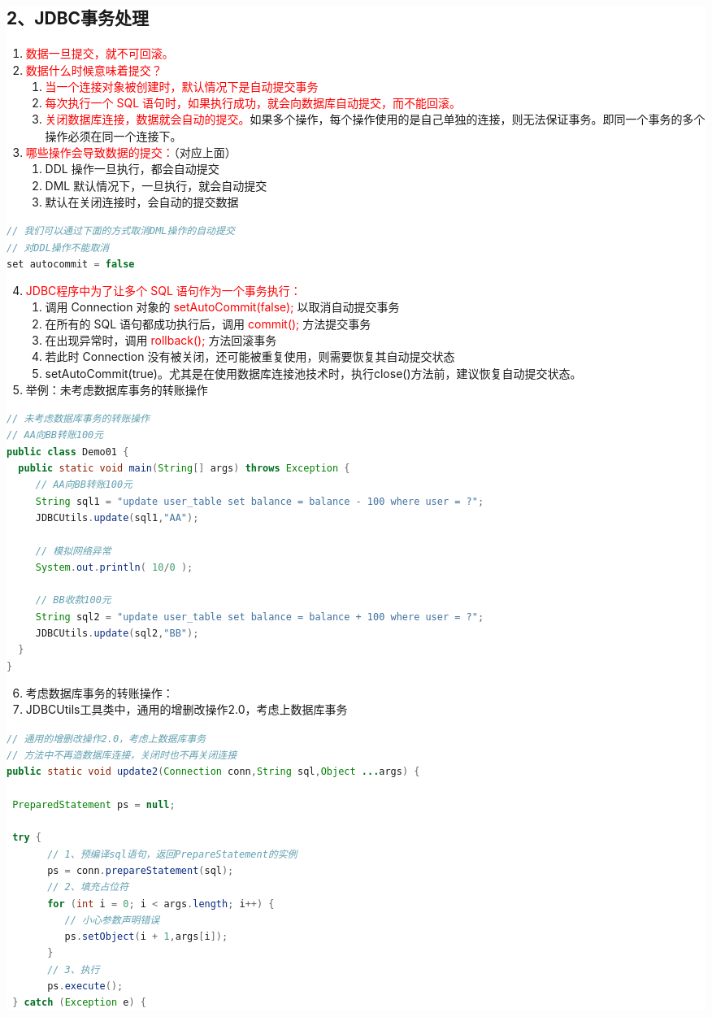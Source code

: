 ## 2、JDBC事务处理

1. <font color="red">数据一旦提交，就不可回滚。</font>
2. <font color="red">数据什么时候意味着提交？</font>
	1. <font color="red">当一个连接对象被创建时，默认情况下是自动提交事务</font>
	2. <font color="red">每次执行一个 SQL 语句时，如果执行成功，就会向数据库自动提交，而不能回滚。</font>
	3. <font color="red">关闭数据库连接，数据就会自动的提交。</font>如果多个操作，每个操作使用的是自己单独的连接，则无法保证事务。即同一个事务的多个操作必须在同一个连接下。
3. <font color="red">哪些操作会导致数据的提交：</font>（对应上面）
	1. DDL 操作一旦执行，都会自动提交
	2. DML 默认情况下，一旦执行，就会自动提交
	3. 默认在关闭连接时，会自动的提交数据

```java
// 我们可以通过下面的方式取消DML操作的自动提交
// 对DDL操作不能取消
set autocommit = false
```

4. <font color="red">JDBC程序中为了让多个 SQL 语句作为一个事务执行：</font>
	1. 调用 Connection 对象的 <font color="red">setAutoCommit(false);</font> 以取消自动提交事务
	2. 在所有的 SQL 语句都成功执行后，调用 <font color="red">commit();</font> 方法提交事务
	3. 在出现异常时，调用 <font color="red">rollback();</font> 方法回滚事务
	4. 若此时 Connection 没有被关闭，还可能被重复使用，则需要恢复其自动提交状态
	5. setAutoCommit(true)。尤其是在使用数据库连接池技术时，执行close()方法前，建议恢复自动提交状态。
5. 举例：未考虑数据库事务的转账操作

```java
// 未考虑数据库事务的转账操作
// AA向BB转账100元
public class Demo01 {
  public static void main(String[] args) throws Exception {
	 // AA向BB转账100元
	 String sql1 = "update user_table set balance = balance - 100 where user = ?";
	 JDBCUtils.update(sql1,"AA");

	 // 模拟网络异常
	 System.out.println( 10/0 );

	 // BB收款100元
	 String sql2 = "update user_table set balance = balance + 100 where user = ?";
	 JDBCUtils.update(sql2,"BB");
  }
}
```

6. 考虑数据库事务的转账操作：
7. JDBCUtils工具类中，通用的增删改操作2.0，考虑上数据库事务

```java
// 通用的增删改操作2.0，考虑上数据库事务
// 方法中不再造数据库连接，关闭时也不再关闭连接
public static void update2(Connection conn,String sql,Object ...args) {

 PreparedStatement ps = null;

 try {
	   // 1、预编译sql语句，返回PrepareStatement的实例
	   ps = conn.prepareStatement(sql);
	   // 2、填充占位符
	   for (int i = 0; i < args.length; i++) {
		  // 小心参数声明错误
		  ps.setObject(i + 1,args[i]);
	   }
	   // 3、执行
	   ps.execute();
 } catch (Exception e) {
```